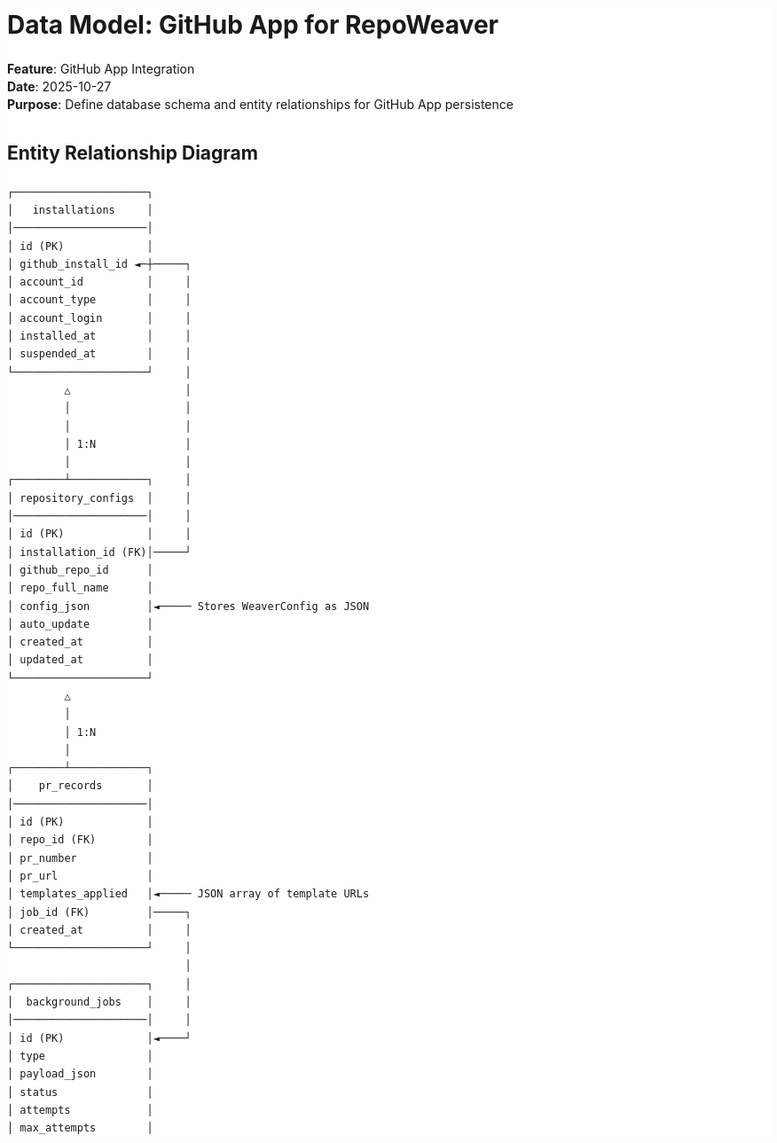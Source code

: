 # Data Model: GitHub App for RepoWeaver

**Feature**: GitHub App Integration  
**Date**: 2025-10-27  
**Purpose**: Define database schema and entity relationships for GitHub App persistence

## Entity Relationship Diagram

```text
┌─────────────────────┐
│   installations     │
│─────────────────────│
│ id (PK)             │
│ github_install_id ◄─┼─────┐
│ account_id          │     │
│ account_type        │     │
│ account_login       │     │
│ installed_at        │     │
│ suspended_at        │     │
└─────────────────────┘     │
         △                  │
         │                  │
         │                  │
         │ 1:N              │
         │                  │
┌────────┴────────────┐     │
│ repository_configs  │     │
│─────────────────────│     │
│ id (PK)             │     │
│ installation_id (FK)│─────┘
│ github_repo_id      │
│ repo_full_name      │
│ config_json         │◄───── Stores WeaverConfig as JSON
│ auto_update         │
│ created_at          │
│ updated_at          │
└─────────────────────┘
         △
         │
         │ 1:N
         │
┌────────┴────────────┐
│    pr_records       │
│─────────────────────│
│ id (PK)             │
│ repo_id (FK)        │
│ pr_number           │
│ pr_url              │
│ templates_applied   │◄───── JSON array of template URLs
│ job_id (FK)         │─────┐
│ created_at          │     │
└─────────────────────┘     │
                            │
┌─────────────────────┐     │
│  background_jobs    │     │
│─────────────────────│     │
│ id (PK)             │◄────┘
│ type                │
│ payload_json        │
│ status              │
│ attempts            │
│ max_attempts        │
```